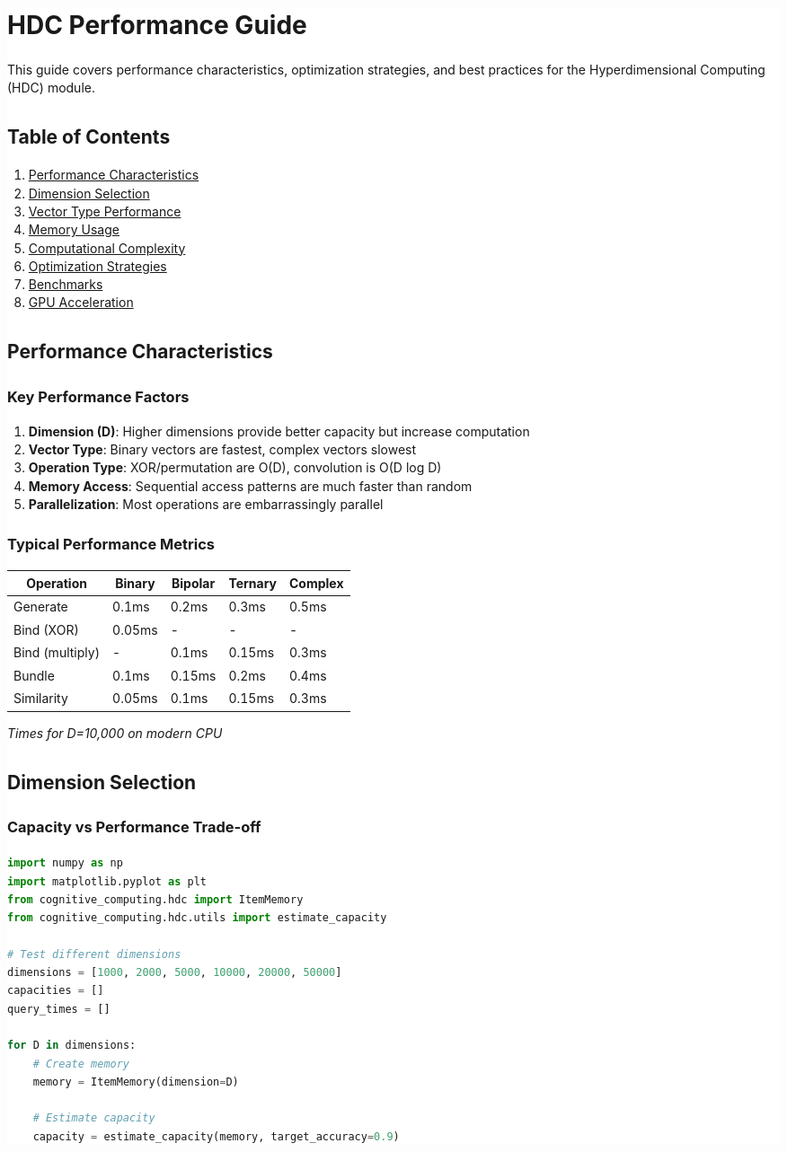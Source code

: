 # HDC Performance Guide

This guide covers performance characteristics, optimization strategies, and best practices for the Hyperdimensional Computing (HDC) module.

## Table of Contents

1. [Performance Characteristics](#performance-characteristics)
2. [Dimension Selection](#dimension-selection)
3. [Vector Type Performance](#vector-type-performance)
4. [Memory Usage](#memory-usage)
5. [Computational Complexity](#computational-complexity)
6. [Optimization Strategies](#optimization-strategies)
7. [Benchmarks](#benchmarks)
8. [GPU Acceleration](#gpu-acceleration)

## Performance Characteristics

### Key Performance Factors

1. **Dimension (D)**: Higher dimensions provide better capacity but increase computation
2. **Vector Type**: Binary vectors are fastest, complex vectors slowest
3. **Operation Type**: XOR/permutation are O(D), convolution is O(D log D)
4. **Memory Access**: Sequential access patterns are much faster than random
5. **Parallelization**: Most operations are embarrassingly parallel

### Typical Performance Metrics

| Operation | Binary | Bipolar | Ternary | Complex |
|-----------|--------|----------|----------|----------|
| Generate | 0.1ms | 0.2ms | 0.3ms | 0.5ms |
| Bind (XOR) | 0.05ms | - | - | - |
| Bind (multiply) | - | 0.1ms | 0.15ms | 0.3ms |
| Bundle | 0.1ms | 0.15ms | 0.2ms | 0.4ms |
| Similarity | 0.05ms | 0.1ms | 0.15ms | 0.3ms |

*Times for D=10,000 on modern CPU*

## Dimension Selection

### Capacity vs Performance Trade-off

```python
import numpy as np
import matplotlib.pyplot as plt
from cognitive_computing.hdc import ItemMemory
from cognitive_computing.hdc.utils import estimate_capacity

# Test different dimensions
dimensions = [1000, 2000, 5000, 10000, 20000, 50000]
capacities = []
query_times = []

for D in dimensions:
    # Create memory
    memory = ItemMemory(dimension=D)
    
    # Estimate capacity
    capacity = estimate_capacity(memory, target_accuracy=0.9)
```